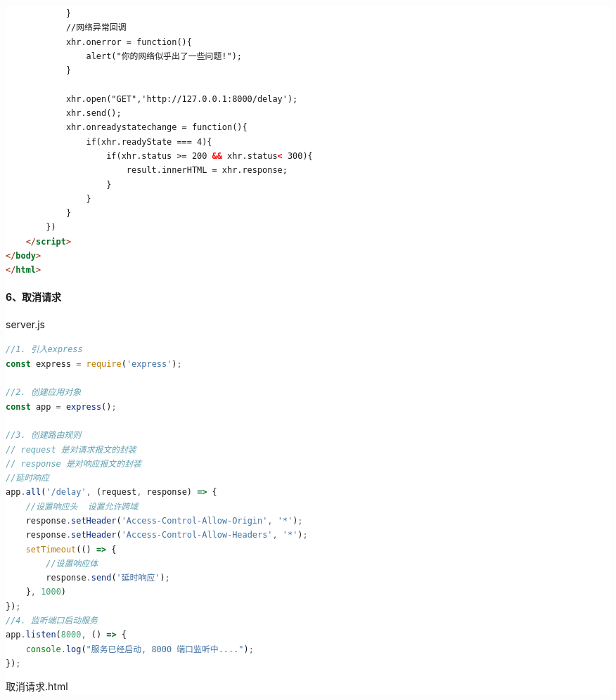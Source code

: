 ```html
            }
            //网络异常回调
            xhr.onerror = function(){
                alert("你的网络似乎出了一些问题!");
            }

            xhr.open("GET",'http://127.0.0.1:8000/delay');
            xhr.send();
            xhr.onreadystatechange = function(){
                if(xhr.readyState === 4){
                    if(xhr.status >= 200 && xhr.status< 300){
                        result.innerHTML = xhr.response;
                    }
                }
            }
        })
    </script>
</body>
</html>
```

#### 6、取消请求

server.js

```js
//1. 引入express
const express = require('express');

//2. 创建应用对象
const app = express();

//3. 创建路由规则
// request 是对请求报文的封装
// response 是对响应报文的封装
//延时响应
app.all('/delay', (request, response) => {
    //设置响应头  设置允许跨域
    response.setHeader('Access-Control-Allow-Origin', '*');
    response.setHeader('Access-Control-Allow-Headers', '*');
    setTimeout(() => {
        //设置响应体
        response.send('延时响应');
    }, 1000)
});
//4. 监听端口启动服务
app.listen(8000, () => {
    console.log("服务已经启动, 8000 端口监听中....");
});
```

取消请求.html
